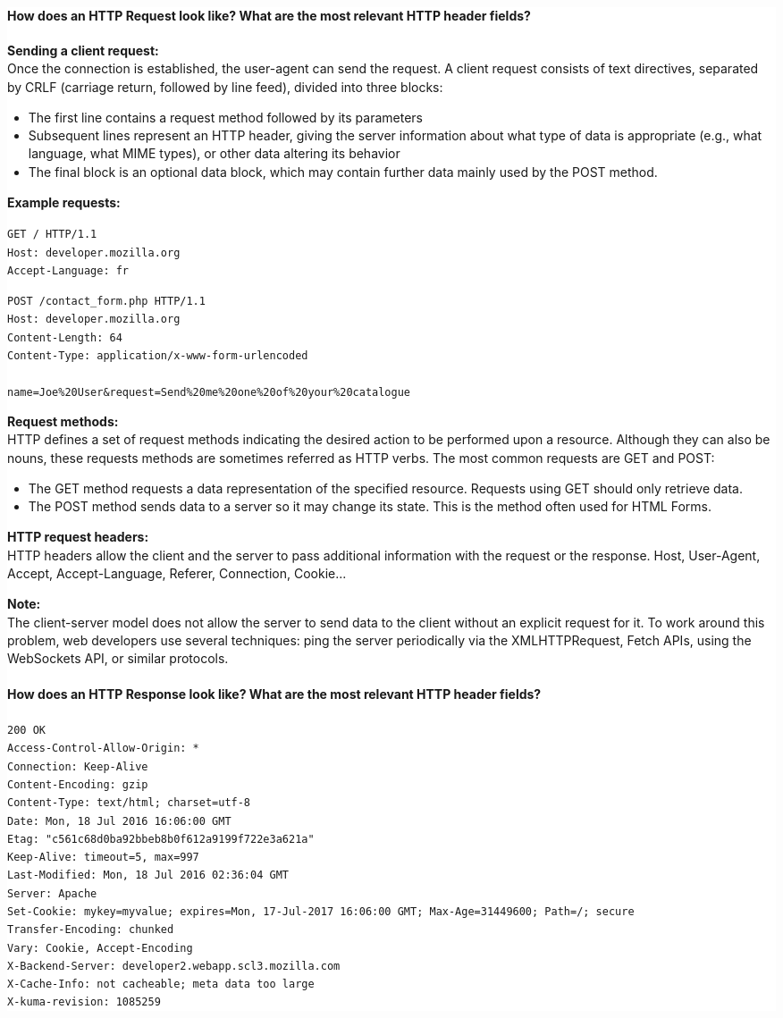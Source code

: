 #### How does an HTTP Request look like? What are the most relevant HTTP header fields?
**Sending a client request:**<br />
Once the connection is established, the user-agent can send the request. A client request consists of text directives, separated by CRLF (carriage return, followed by line feed), divided into three blocks:
- The first line contains a request method followed by its parameters
- Subsequent lines represent an HTTP header, giving the server information about what type of data is appropriate (e.g., what language, what MIME types), or other data altering its behavior
- The final block is an optional data block, which may contain further data mainly used by the POST method.

**Example requests:**<br />
```http
GET / HTTP/1.1
Host: developer.mozilla.org
Accept-Language: fr
```

```http
POST /contact_form.php HTTP/1.1
Host: developer.mozilla.org
Content-Length: 64
Content-Type: application/x-www-form-urlencoded

name=Joe%20User&request=Send%20me%20one%20of%20your%20catalogue
```

**Request methods:**<br />
HTTP defines a set of request methods indicating the desired action to be performed upon a resource. Although they can also be nouns, these requests methods are sometimes referred as HTTP verbs. The most common requests are GET and POST:
- The GET method requests a data representation of the specified resource. Requests using GET should only retrieve data.
- The POST method sends data to a server so it may change its state. This is the method often used for HTML Forms.

**HTTP request headers:**<br />
HTTP headers allow the client and the server to pass additional information with the request or the response.
Host, User-Agent, Accept, Accept-Language, Referer, Connection, Cookie...

**Note:**<br />
The client-server model does not allow the server to send data to the client without an explicit request for it. To work around this problem, web developers use several techniques: ping the server periodically via the XMLHTTPRequest, Fetch APIs, using the WebSockets API, or similar protocols.

#### How does an HTTP Response look like? What are the most relevant HTTP header fields?
```http
200 OK
Access-Control-Allow-Origin: *
Connection: Keep-Alive
Content-Encoding: gzip
Content-Type: text/html; charset=utf-8
Date: Mon, 18 Jul 2016 16:06:00 GMT
Etag: "c561c68d0ba92bbeb8b0f612a9199f722e3a621a"
Keep-Alive: timeout=5, max=997
Last-Modified: Mon, 18 Jul 2016 02:36:04 GMT
Server: Apache
Set-Cookie: mykey=myvalue; expires=Mon, 17-Jul-2017 16:06:00 GMT; Max-Age=31449600; Path=/; secure
Transfer-Encoding: chunked
Vary: Cookie, Accept-Encoding
X-Backend-Server: developer2.webapp.scl3.mozilla.com
X-Cache-Info: not cacheable; meta data too large
X-kuma-revision: 1085259
```